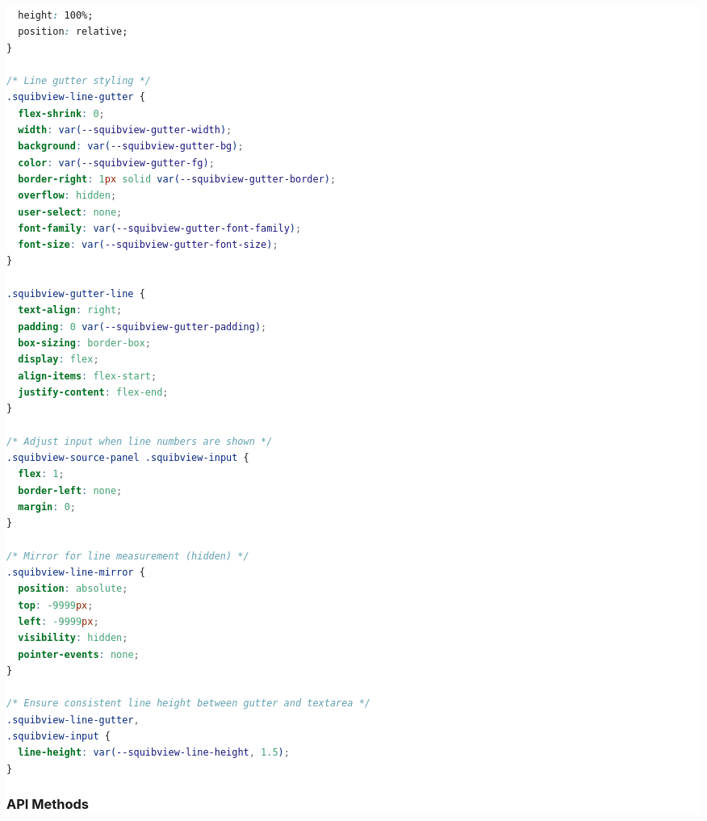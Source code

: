 ```css
  height: 100%;
  position: relative;
}

/* Line gutter styling */
.squibview-line-gutter {
  flex-shrink: 0;
  width: var(--squibview-gutter-width);
  background: var(--squibview-gutter-bg);
  color: var(--squibview-gutter-fg);
  border-right: 1px solid var(--squibview-gutter-border);
  overflow: hidden;
  user-select: none;
  font-family: var(--squibview-gutter-font-family);
  font-size: var(--squibview-gutter-font-size);
}

.squibview-gutter-line {
  text-align: right;
  padding: 0 var(--squibview-gutter-padding);
  box-sizing: border-box;
  display: flex;
  align-items: flex-start;
  justify-content: flex-end;
}

/* Adjust input when line numbers are shown */
.squibview-source-panel .squibview-input {
  flex: 1;
  border-left: none;
  margin: 0;
}

/* Mirror for line measurement (hidden) */
.squibview-line-mirror {
  position: absolute;
  top: -9999px;
  left: -9999px;
  visibility: hidden;
  pointer-events: none;
}

/* Ensure consistent line height between gutter and textarea */
.squibview-line-gutter,
.squibview-input {
  line-height: var(--squibview-line-height, 1.5);
}
```

### API Methods
